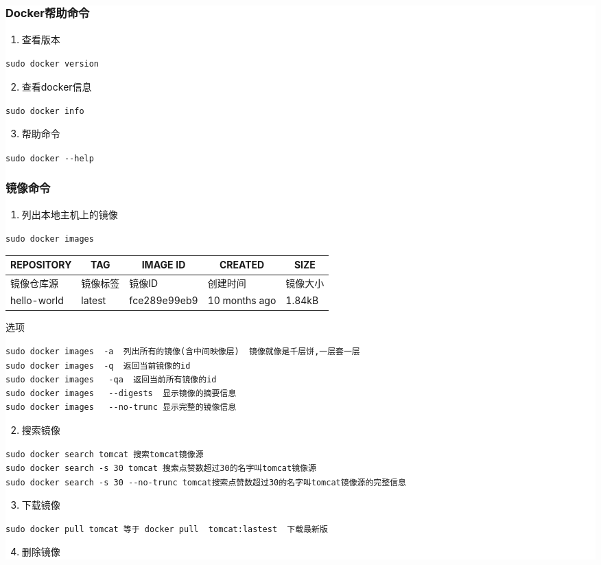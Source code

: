 ### Docker帮助命令	

1. 查看版本

```
sudo docker version
```

2. 查看docker信息

```
sudo docker info
```

3. 帮助命令

```
sudo docker --help
```

### 镜像命令

1. 列出本地主机上的镜像

```
sudo docker images
```

| REPOSITORY  | TAG      | IMAGE   ID   | CREATED       | SIZE     |
| ----------- | -------- | ------------ | ------------- | -------- |
| 镜像仓库源  | 镜像标签 | 镜像ID       | 创建时间      | 镜像大小 |
| hello-world | latest   | fce289e99eb9 | 10 months ago | 1.84kB   |

选项

```
sudo docker images  -a  列出所有的镜像(含中间映像层)  镜像就像是千层饼,一层套一层
sudo docker images  -q  返回当前镜像的id    
sudo docker images   -qa  返回当前所有镜像的id
sudo docker images   --digests  显示镜像的摘要信息
sudo docker images   --no-trunc 显示完整的镜像信息
```

2. 搜索镜像

```
sudo docker search tomcat 搜索tomcat镜像源
sudo docker search -s 30 tomcat 搜索点赞数超过30的名字叫tomcat镜像源
sudo docker search -s 30 --no-trunc tomcat搜索点赞数超过30的名字叫tomcat镜像源的完整信息
```

3. 下载镜像

```
sudo docker pull tomcat 等于 docker pull  tomcat:lastest  下载最新版
```

4. 删除镜像
